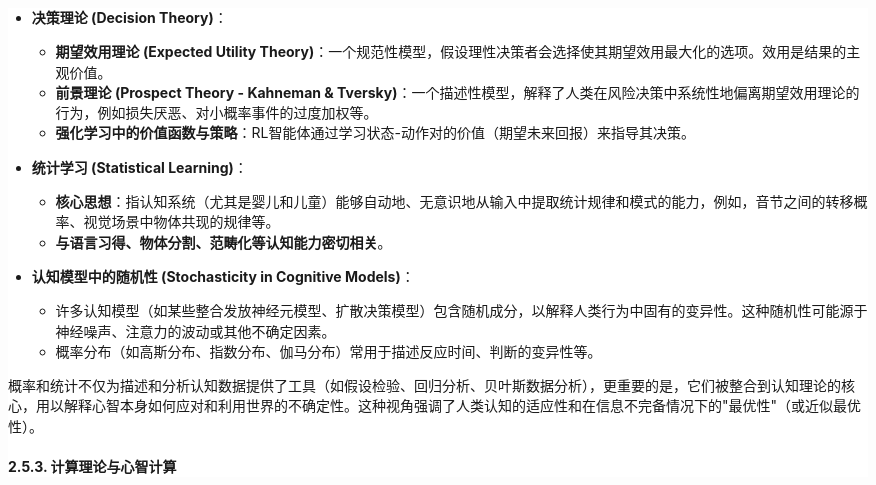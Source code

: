 - **决策理论 (Decision Theory)**：
  - **期望效用理论 (Expected Utility Theory)**：一个规范性模型，假设理性决策者会选择使其期望效用最大化的选项。效用是结果的主观价值。
  - **前景理论 (Prospect Theory - Kahneman & Tversky)**：一个描述性模型，解释了人类在风险决策中系统性地偏离期望效用理论的行为，例如损失厌恶、对小概率事件的过度加权等。
  - **强化学习中的价值函数与策略**：RL智能体通过学习状态-动作对的价值（期望未来回报）来指导其决策。

- **统计学习 (Statistical Learning)**：
  - **核心思想**：指认知系统（尤其是婴儿和儿童）能够自动地、无意识地从输入中提取统计规律和模式的能力，例如，音节之间的转移概率、视觉场景中物体共现的规律等。
  - **与语言习得、物体分割、范畴化等认知能力密切相关**。

- **认知模型中的随机性 (Stochasticity in Cognitive Models)**：
  - 许多认知模型（如某些整合发放神经元模型、扩散决策模型）包含随机成分，以解释人类行为中固有的变异性。这种随机性可能源于神经噪声、注意力的波动或其他不确定因素。
  - 概率分布（如高斯分布、指数分布、伽马分布）常用于描述反应时间、判断的变异性等。

概率和统计不仅为描述和分析认知数据提供了工具（如假设检验、回归分析、贝叶斯数据分析），更重要的是，它们被整合到认知理论的核心，用以解释心智本身如何应对和利用世界的不确定性。这种视角强调了人类认知的适应性和在信息不完备情况下的"最优性"（或近似最优性）。

#### 2.5.3. 计算理论与心智计算

